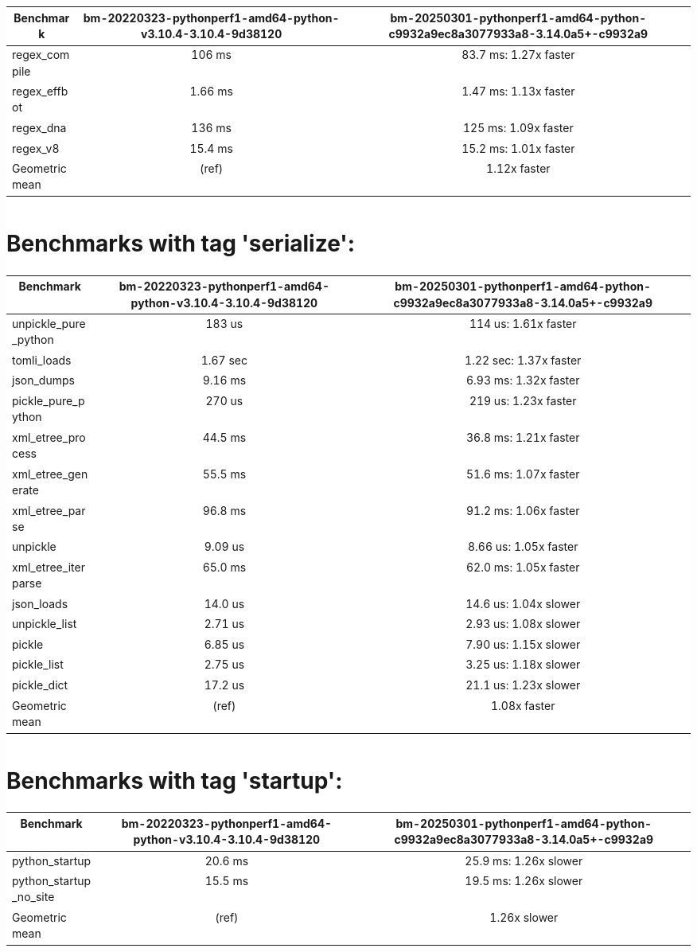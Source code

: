 | Benchmark      | bm-20220323-pythonperf1-amd64-python-v3.10.4-3.10.4-9d38120 | bm-20250301-pythonperf1-amd64-python-c9932a9ec8a3077933a8-3.14.0a5+-c9932a9 |
|----------------|:-----------------------------------------------------------:|:---------------------------------------------------------------------------:|
| regex_compile  | 106 ms                                                      | 83.7 ms: 1.27x faster                                                       |
| regex_effbot   | 1.66 ms                                                     | 1.47 ms: 1.13x faster                                                       |
| regex_dna      | 136 ms                                                      | 125 ms: 1.09x faster                                                        |
| regex_v8       | 15.4 ms                                                     | 15.2 ms: 1.01x faster                                                       |
| Geometric mean | (ref)                                                       | 1.12x faster                                                                |

Benchmarks with tag 'serialize':
================================

| Benchmark            | bm-20220323-pythonperf1-amd64-python-v3.10.4-3.10.4-9d38120 | bm-20250301-pythonperf1-amd64-python-c9932a9ec8a3077933a8-3.14.0a5+-c9932a9 |
|----------------------|:-----------------------------------------------------------:|:---------------------------------------------------------------------------:|
| unpickle_pure_python | 183 us                                                      | 114 us: 1.61x faster                                                        |
| tomli_loads          | 1.67 sec                                                    | 1.22 sec: 1.37x faster                                                      |
| json_dumps           | 9.16 ms                                                     | 6.93 ms: 1.32x faster                                                       |
| pickle_pure_python   | 270 us                                                      | 219 us: 1.23x faster                                                        |
| xml_etree_process    | 44.5 ms                                                     | 36.8 ms: 1.21x faster                                                       |
| xml_etree_generate   | 55.5 ms                                                     | 51.6 ms: 1.07x faster                                                       |
| xml_etree_parse      | 96.8 ms                                                     | 91.2 ms: 1.06x faster                                                       |
| unpickle             | 9.09 us                                                     | 8.66 us: 1.05x faster                                                       |
| xml_etree_iterparse  | 65.0 ms                                                     | 62.0 ms: 1.05x faster                                                       |
| json_loads           | 14.0 us                                                     | 14.6 us: 1.04x slower                                                       |
| unpickle_list        | 2.71 us                                                     | 2.93 us: 1.08x slower                                                       |
| pickle               | 6.85 us                                                     | 7.90 us: 1.15x slower                                                       |
| pickle_list          | 2.75 us                                                     | 3.25 us: 1.18x slower                                                       |
| pickle_dict          | 17.2 us                                                     | 21.1 us: 1.23x slower                                                       |
| Geometric mean       | (ref)                                                       | 1.08x faster                                                                |

Benchmarks with tag 'startup':
==============================

| Benchmark              | bm-20220323-pythonperf1-amd64-python-v3.10.4-3.10.4-9d38120 | bm-20250301-pythonperf1-amd64-python-c9932a9ec8a3077933a8-3.14.0a5+-c9932a9 |
|------------------------|:-----------------------------------------------------------:|:---------------------------------------------------------------------------:|
| python_startup         | 20.6 ms                                                     | 25.9 ms: 1.26x slower                                                       |
| python_startup_no_site | 15.5 ms                                                     | 19.5 ms: 1.26x slower                                                       |
| Geometric mean         | (ref)                                                       | 1.26x slower                                                                |
